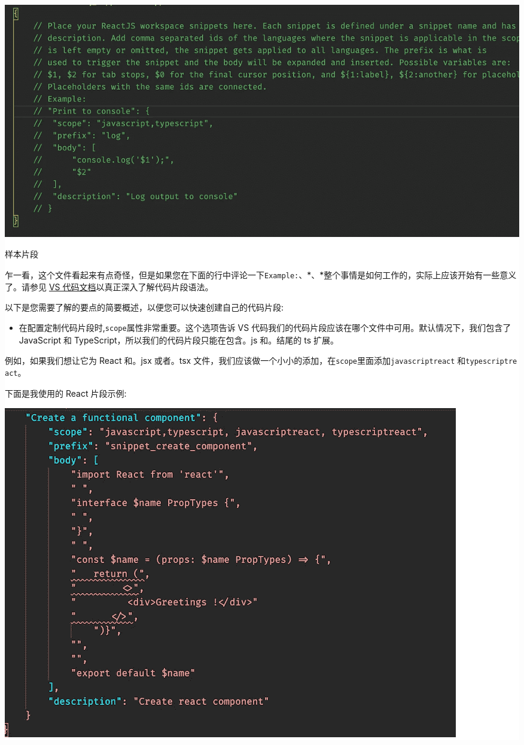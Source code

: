 ![](img/8d46cdd02bbbf04cbd4df922b4658f97.png)

样本片段

乍一看，这个文件看起来有点奇怪，但是如果您在下面的行中评论一下`Example:`、*、*整个事情是如何工作的，实际上应该开始有一些意义了。请参见 [VS 代码文档](https://code.visualstudio.com/docs/editor/userdefinedsnippets)以真正深入了解代码片段语法。

以下是您需要了解的要点的简要概述，以便您可以快速创建自己的代码片段:

*   在配置定制代码片段时,`scope`属性非常重要。这个选项告诉 VS 代码我们的代码片段应该在哪个文件中可用。默认情况下，我们包含了 JavaScript 和 TypeScript，所以我们的代码片段只能在包含。js 和。结尾的 ts 扩展。

例如，如果我们想让它为 React 和。jsx 或者。tsx 文件，我们应该做一个小小的添加，在`scope`里面添加`javascriptreact` 和`typescriptreact`。

下面是我使用的 React 片段示例:

![](img/2a9d9b10be38f142e74a80e0f8458a18.png)
